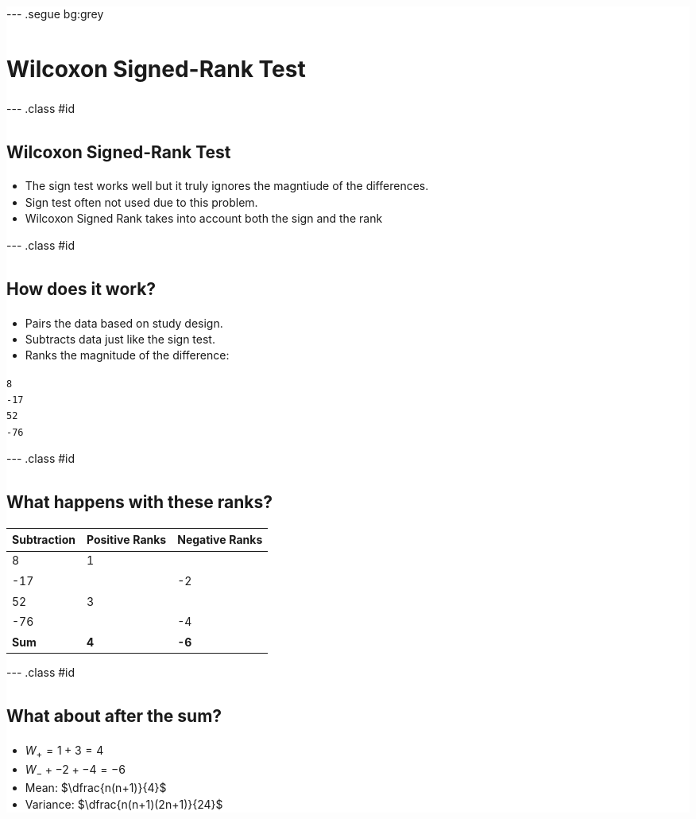 --- .segue bg:grey

# Wilcoxon Signed-Rank Test

--- .class #id

## Wilcoxon Signed-Rank Test

- The sign test works well but it truly ignores the magntiude of the differences. 
- Sign test often not used due to this problem. 
- Wilcoxon Signed Rank takes into account both the sign and the rank


--- .class #id

## How does it work? 

- Pairs the data based on study design. 
- Subtracts data just like the sign test.
- Ranks the magnitude of the difference:

```
8
-17
52
-76
```

--- .class #id


## What happens with these ranks?

| Subtraction | Positive Ranks | Negative Ranks |
| ----------- | -------------- | -------------- | 
| 8  | 1 |  | 
| -17 |  | -2 | 
| 52 | 3 |  | 
| -76 |  | -4 | 
**Sum** | **4** | **-6** |


--- .class #id


## What about after the sum?

- $W_{+}= 1 + 3 = 4$
- $W_{-} + -2 + -4 = -6$
- Mean: $\dfrac{n(n+1)}{4}$
- Variance: $\dfrac{n(n+1)(2n+1)}{24}$
